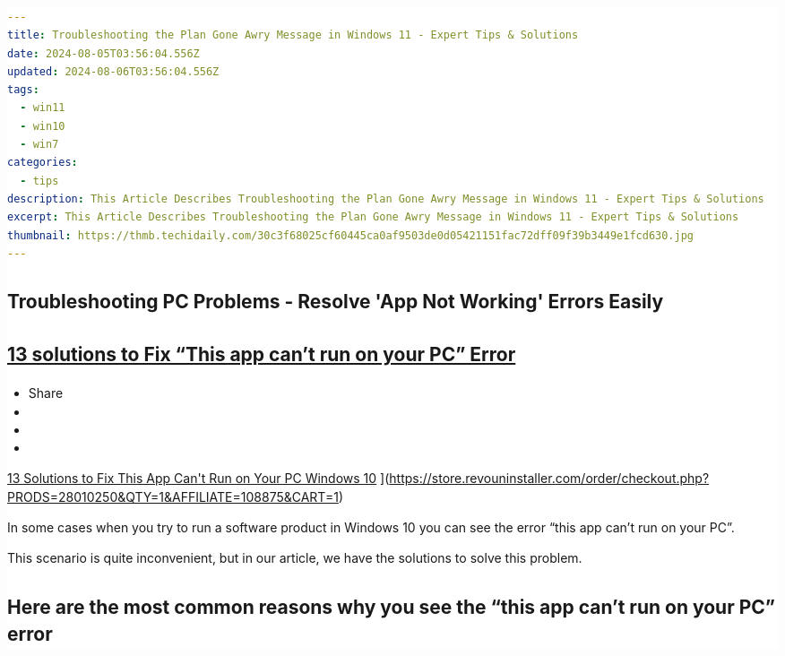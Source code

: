 ```yaml
---
title: Troubleshooting the Plan Gone Awry Message in Windows 11 - Expert Tips & Solutions
date: 2024-08-05T03:56:04.556Z
updated: 2024-08-06T03:56:04.556Z
tags:
  - win11
  - win10
  - win7
categories:
  - tips
description: This Article Describes Troubleshooting the Plan Gone Awry Message in Windows 11 - Expert Tips & Solutions
excerpt: This Article Describes Troubleshooting the Plan Gone Awry Message in Windows 11 - Expert Tips & Solutions
thumbnail: https://thmb.techidaily.com/30c3f68025cf60445ca0af9503de0d05421151fac72dff09f39b3449e1fcd630.jpg
---
```


## Troubleshooting PC Problems - Resolve 'App Not Working' Errors Easily

## [13 solutions to Fix “Тhis app can’t run on your PC” Error](https://store.revouninstaller.com/order/checkout.php?PRODS=28010250&QTY=1&AFFILIATE=108875&CART=1)

* Share
* [](http://www.facebook.com/share.php?u=https://www.revouninstaller.com/blog/13-solutions-to-fix-this-app-cant-run-on-your-pc-windows-10/&title=13+solutions+to+Fix+%26%238220%3B%D0%A2his+app+can%26%238217%3Bt+run+on+your+PC%26%238221%3B+Error)
* [](https://twitter.com/intent/tweet?text=13+solutions+to+Fix+%26%238220%3B%D0%A2his+app+can%26%238217%3Bt+run+on+your+PC%26%238221%3B+Error&url=https://www.revouninstaller.com/blog/13-solutions-to-fix-this-app-cant-run-on-your-pc-windows-10/ "Click to share on Twitter")
* [](https://store.revouninstaller.com/order/checkout.php?PRODS=28010250&QTY=1&AFFILIATE=108875&CART=1)

[13 Solutions to Fix This App Can't Run on Your PC Windows 10](https://f057a20f961f56a72089-b74530d2d26278124f446233f95622ef.ssl.cf1.rackcdn.com/site/blog/fix-this-app-cant-run/fix-app-cant-run-window-10.jpg) ](https://store.revouninstaller.com/order/checkout.php?PRODS=28010250&QTY=1&AFFILIATE=108875&CART=1)

 In some cases when you try to run a software product in Windows 10 you can see the error “this app can’t run on your PC”.

 This scenario is quite inconvenient, but in our article, we have the solutions to solve this problem.

## Here are the most common reasons why you see the “this app can’t run on your PC” error
